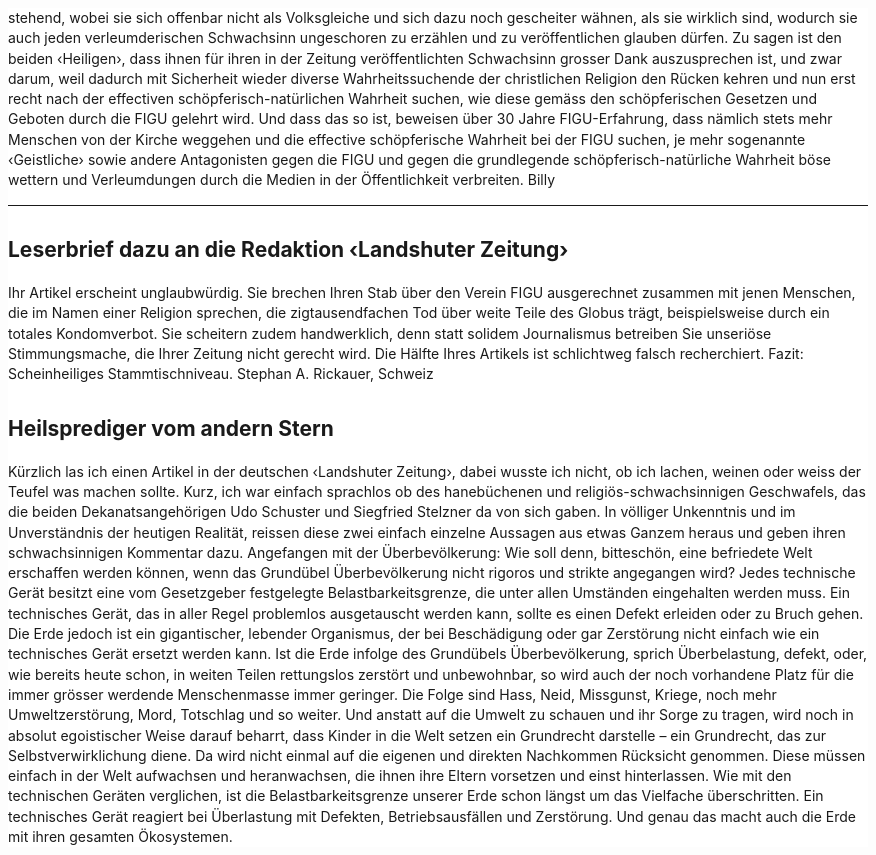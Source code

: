 stehend, wobei sie sich offenbar nicht als Volksgleiche und sich dazu noch gescheiter wähnen, als sie
wirklich sind, wodurch sie auch jeden verleumderischen Schwachsinn ungeschoren zu erzählen und zu
veröffentlichen glauben dürfen. Zu sagen ist den beiden ‹Heiligen›, dass ihnen für ihren in der Zeitung
veröffentlichten Schwachsinn grosser Dank auszusprechen ist, und zwar darum, weil dadurch mit Sicherheit wieder diverse Wahrheitssuchende der christlichen Religion den Rücken kehren und nun erst recht
nach der effectiven schöpferisch-natürlichen Wahrheit suchen, wie diese gemäss den schöpferischen Gesetzen und Geboten durch die FIGU gelehrt wird. Und dass das so ist, beweisen über 30 Jahre FIGU-Erfahrung, dass nämlich stets mehr Menschen von der Kirche weggehen und die effective schöpferische
Wahrheit bei der FIGU suchen, je mehr sogenannte ‹Geistliche› sowie andere Antagonisten gegen die
FIGU und gegen die grundlegende schöpferisch-natürliche Wahrheit böse wettern und Verleumdungen
durch die Medien in der Öffentlichkeit verbreiten.
Billy


-----

## Leserbrief dazu an die Redaktion ‹Landshuter Zeitung›
Ihr Artikel erscheint unglaubwürdig. Sie brechen Ihren Stab über den Verein FIGU ausgerechnet zusammen mit jenen Menschen, die im Namen einer Religion sprechen, die zigtausendfachen Tod über weite
Teile des Globus trägt, beispielsweise durch ein totales Kondomverbot. Sie scheitern zudem handwerklich,
denn statt solidem Journalismus betreiben Sie unseriöse Stimmungsmache, die Ihrer Zeitung nicht gerecht
wird. Die Hälfte Ihres Artikels ist schlichtweg falsch recherchiert. Fazit: Scheinheiliges Stammtischniveau.
Stephan A. Rickauer, Schweiz

## Heilsprediger vom andern Stern
Kürzlich las ich einen Artikel in der deutschen ‹Landshuter Zeitung›, dabei wusste ich nicht, ob ich lachen,
weinen oder weiss der Teufel was machen sollte. Kurz, ich war einfach sprachlos ob des hanebüchenen
und religiös-schwachsinnigen Geschwafels, das die beiden Dekanatsangehörigen Udo Schuster und
Siegfried Stelzner da von sich gaben. In völliger Unkenntnis und im Unverständnis der heutigen Realität,
reissen diese zwei einfach einzelne Aussagen aus etwas Ganzem heraus und geben ihren schwachsinnigen Kommentar dazu.
Angefangen mit der Überbevölkerung: Wie soll denn, bitteschön, eine befriedete Welt erschaffen werden
können, wenn das Grundübel Überbevölkerung nicht rigoros und strikte angegangen wird? Jedes technische Gerät besitzt eine vom Gesetzgeber festgelegte Belastbarkeitsgrenze, die unter allen Umständen
eingehalten werden muss. Ein technisches Gerät, das in aller Regel problemlos ausgetauscht werden
kann, sollte es einen Defekt erleiden oder zu Bruch gehen. Die Erde jedoch ist ein gigantischer, lebender
Organismus, der bei Beschädigung oder gar Zerstörung nicht einfach wie ein technisches Gerät ersetzt
werden kann. Ist die Erde infolge des Grundübels Überbevölkerung, sprich Überbelastung, defekt, oder,
wie bereits heute schon, in weiten Teilen rettungslos zerstört und unbewohnbar, so wird auch der noch
vorhandene Platz für die immer grösser werdende Menschenmasse immer geringer. Die Folge sind Hass,
Neid, Missgunst, Kriege, noch mehr Umweltzerstörung, Mord, Totschlag und so weiter. Und anstatt auf
die Umwelt zu schauen und ihr Sorge zu tragen, wird noch in absolut egoistischer Weise darauf beharrt,
dass Kinder in die Welt setzen ein Grundrecht darstelle – ein Grundrecht, das zur Selbstverwirklichung
diene. Da wird nicht einmal auf die eigenen und direkten Nachkommen Rücksicht genommen. Diese müssen einfach in der Welt aufwachsen und heranwachsen, die ihnen ihre Eltern vorsetzen und einst hinterlassen. Wie mit den technischen Geräten verglichen, ist die Belastbarkeitsgrenze unserer Erde schon
längst um das Vielfache überschritten. Ein technisches Gerät reagiert bei Überlastung mit Defekten, Betriebsausfällen und Zerstörung. Und genau das macht auch die Erde mit ihren gesamten Ökosystemen.